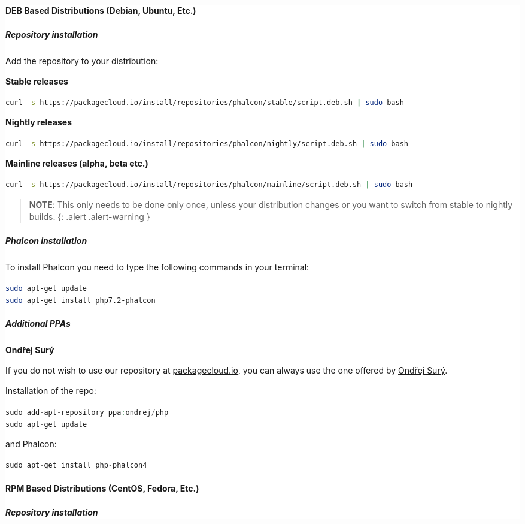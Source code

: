 #### DEB Based Distributions (Debian, Ubuntu, Etc.)

##### Repository installation

Add the repository to your distribution:

**Stable releases**

```bash
curl -s https://packagecloud.io/install/repositories/phalcon/stable/script.deb.sh | sudo bash
```

**Nightly releases**

```bash
curl -s https://packagecloud.io/install/repositories/phalcon/nightly/script.deb.sh | sudo bash
```

**Mainline releases (alpha, beta etc.)**

```bash
curl -s https://packagecloud.io/install/repositories/phalcon/mainline/script.deb.sh | sudo bash
```

> **NOTE**: This only needs to be done only once, unless your distribution changes or you want to switch from stable to nightly builds.
{: .alert .alert-warning }

##### Phalcon installation

To install Phalcon you need to type the following commands in your terminal:

```bash
sudo apt-get update
sudo apt-get install php7.2-phalcon
```

##### Additional PPAs

**Ondřej Surý**

If you do not wish to use our repository at [packagecloud.io](https://packagecloud.io/phalcon), you can always use the one offered by [Ondřej Surý](https://launchpad.net/~ondrej/+archive/ubuntu/php/).

Installation of the repo:

```php
sudo add-apt-repository ppa:ondrej/php
sudo apt-get update
```

and Phalcon:

```php
sudo apt-get install php-phalcon4
```

#### RPM Based Distributions (CentOS, Fedora, Etc.)

##### Repository installation
